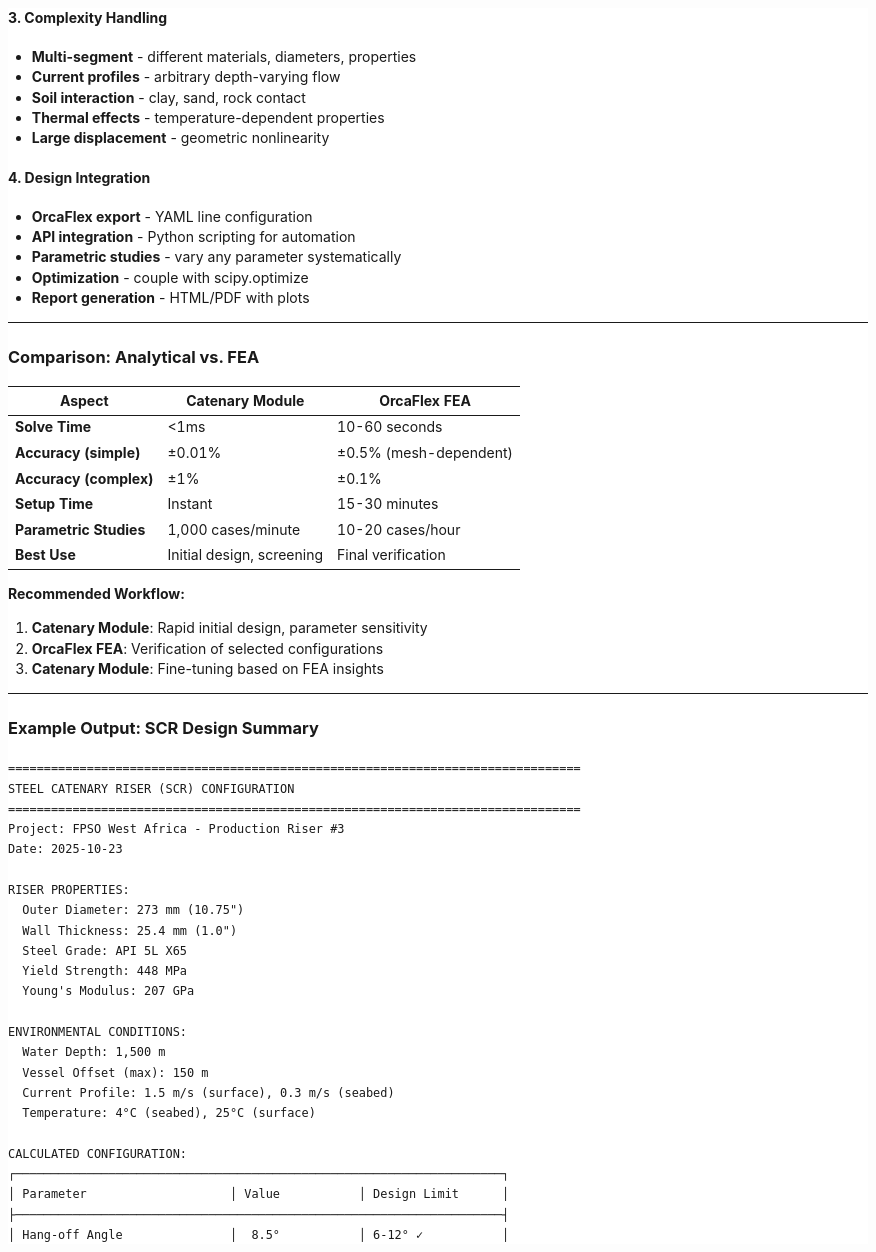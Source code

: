 #### 3. **Complexity Handling**
   - **Multi-segment** - different materials, diameters, properties
   - **Current profiles** - arbitrary depth-varying flow
   - **Soil interaction** - clay, sand, rock contact
   - **Thermal effects** - temperature-dependent properties
   - **Large displacement** - geometric nonlinearity

#### 4. **Design Integration**
   - **OrcaFlex export** - YAML line configuration
   - **API integration** - Python scripting for automation
   - **Parametric studies** - vary any parameter systematically
   - **Optimization** - couple with scipy.optimize
   - **Report generation** - HTML/PDF with plots

---

### Comparison: Analytical vs. FEA

| Aspect | Catenary Module | OrcaFlex FEA |
|--------|----------------|--------------|
| **Solve Time** | <1ms | 10-60 seconds |
| **Accuracy (simple)** | ±0.01% | ±0.5% (mesh-dependent) |
| **Accuracy (complex)** | ±1% | ±0.1% |
| **Setup Time** | Instant | 15-30 minutes |
| **Parametric Studies** | 1,000 cases/minute | 10-20 cases/hour |
| **Best Use** | Initial design, screening | Final verification |

**Recommended Workflow:**
1. **Catenary Module**: Rapid initial design, parameter sensitivity
2. **OrcaFlex FEA**: Verification of selected configurations
3. **Catenary Module**: Fine-tuning based on FEA insights

---

### Example Output: SCR Design Summary

```
================================================================================
STEEL CATENARY RISER (SCR) CONFIGURATION
================================================================================
Project: FPSO West Africa - Production Riser #3
Date: 2025-10-23

RISER PROPERTIES:
  Outer Diameter: 273 mm (10.75")
  Wall Thickness: 25.4 mm (1.0")
  Steel Grade: API 5L X65
  Yield Strength: 448 MPa
  Young's Modulus: 207 GPa

ENVIRONMENTAL CONDITIONS:
  Water Depth: 1,500 m
  Vessel Offset (max): 150 m
  Current Profile: 1.5 m/s (surface), 0.3 m/s (seabed)
  Temperature: 4°C (seabed), 25°C (surface)

CALCULATED CONFIGURATION:
┌────────────────────────────────────────────────────────────────────┐
│ Parameter                    │ Value           │ Design Limit      │
├────────────────────────────────────────────────────────────────────┤
│ Hang-off Angle               │  8.5°           │ 6-12° ✓           │
```